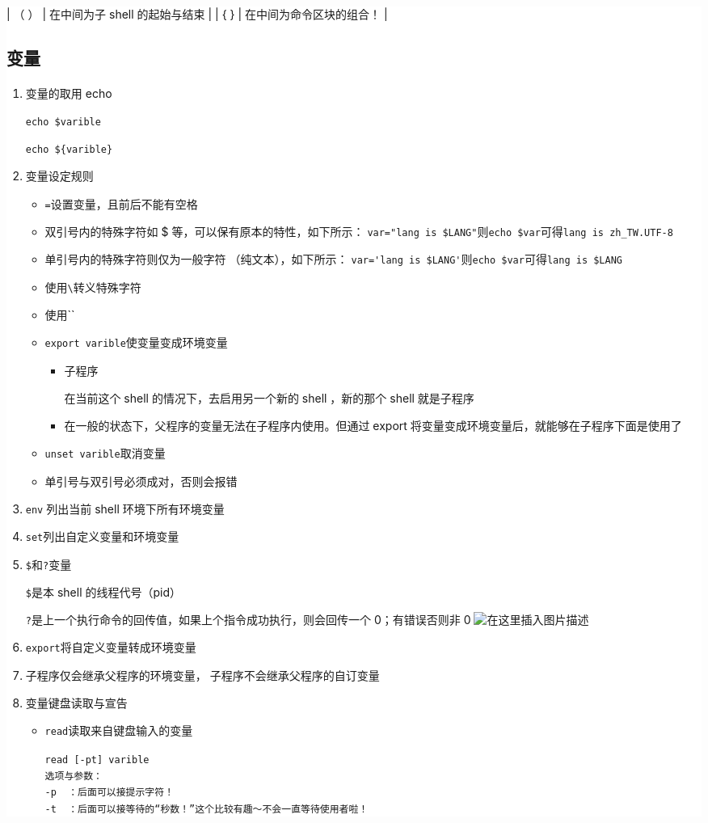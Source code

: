 | （ ） | 在中间为子 shell 的起始与结束                                        |
| { }   | 在中间为命令区块的组合！                                             |

## 变量

1. 变量的取用 echo

   `echo $varible`

   `echo ${varible}`

2. 变量设定规则

   - `=`设置变量，且前后不能有空格

   - 双引号内的特殊字符如 \$ 等，可以保有原本的特性，如下所示： `var="lang is $LANG"`则`echo $var`可得`lang is zh_TW.UTF-8`

   - 单引号内的特殊字符则仅为一般字符 （纯文本），如下所示： `var='lang is $LANG'`则`echo $var`可得`lang is $LANG`

   - 使用`\`转义特殊字符

   - 使用``

   - `export varible`使变量变成环境变量

     - 子程序

       在当前这个 shell 的情况下，去启用另一个新的 shell ，新的那个 shell 就是子程序

     - 在一般的状态下，父程序的变量无法在子程序内使用。但通过 export 将变量变成环境变量后，就能够在子程序下面是使用了

   - `unset varible`取消变量

   - 单引号与双引号必须成对，否则会报错

3. `env` 列出当前 shell 环境下所有环境变量

4. `set`列出自定义变量和环境变量

5. `$`和`?`变量

   `$`是本 shell 的线程代号（pid）

   `?`是上一个执行命令的回传值，如果上个指令成功执行，则会回传一个 0；有错误否则非 0
   ![在这里插入图片描述](https://img-blog.csdnimg.cn/20191206160920824.png)

6. `export`将自定义变量转成环境变量

7. 子程序仅会继承父程序的环境变量， 子程序不会继承父程序的自订变量

8. 变量键盘读取与宣告

   - `read`读取来自键盘输入的变量

     ```shell
     read [-pt] varible
     选项与参数：
     -p  ：后面可以接提示字符！
     -t  ：后面可以接等待的“秒数！”这个比较有趣～不会一直等待使用者啦！
     ```
